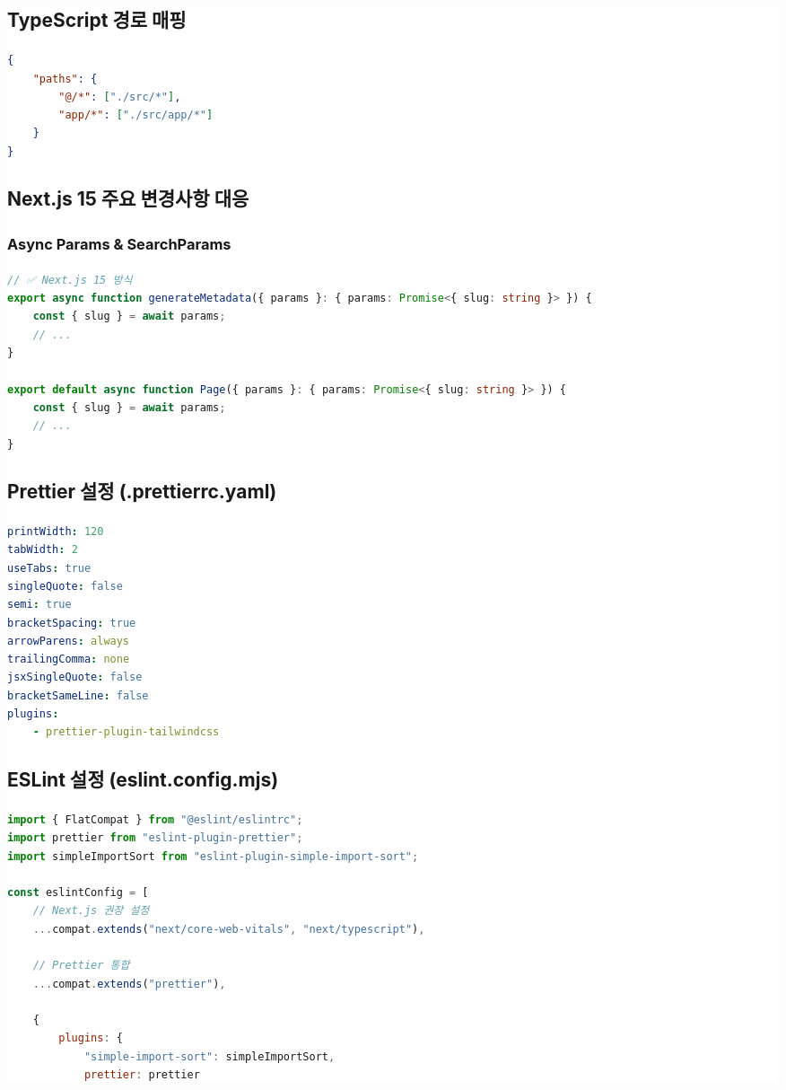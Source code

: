 ## TypeScript 경로 매핑

```json
{
	"paths": {
		"@/*": ["./src/*"],
		"app/*": ["./src/app/*"]
	}
}
```

## Next.js 15 주요 변경사항 대응

### Async Params & SearchParams

```typescript
// ✅ Next.js 15 방식
export async function generateMetadata({ params }: { params: Promise<{ slug: string }> }) {
	const { slug } = await params;
	// ...
}

export default async function Page({ params }: { params: Promise<{ slug: string }> }) {
	const { slug } = await params;
	// ...
}
```

## Prettier 설정 (.prettierrc.yaml)

```yaml
printWidth: 120
tabWidth: 2
useTabs: true
singleQuote: false
semi: true
bracketSpacing: true
arrowParens: always
trailingComma: none
jsxSingleQuote: false
bracketSameLine: false
plugins:
	- prettier-plugin-tailwindcss
```

## ESLint 설정 (eslint.config.mjs)

```javascript
import { FlatCompat } from "@eslint/eslintrc";
import prettier from "eslint-plugin-prettier";
import simpleImportSort from "eslint-plugin-simple-import-sort";

const eslintConfig = [
	// Next.js 권장 설정
	...compat.extends("next/core-web-vitals", "next/typescript"),

	// Prettier 통합
	...compat.extends("prettier"),

	{
		plugins: {
			"simple-import-sort": simpleImportSort,
			prettier: prettier
```